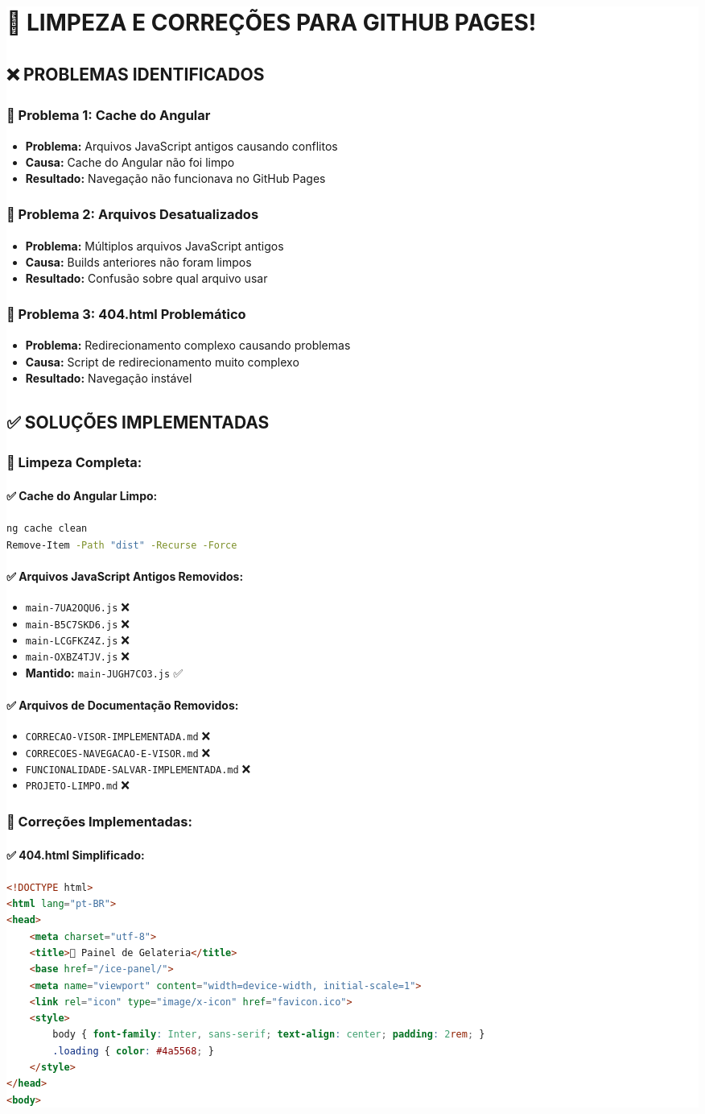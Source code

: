 # 🧹 LIMPEZA E CORREÇÕES PARA GITHUB PAGES!

## ❌ PROBLEMAS IDENTIFICADOS

### **🐛 Problema 1: Cache do Angular**
- **Problema:** Arquivos JavaScript antigos causando conflitos
- **Causa:** Cache do Angular não foi limpo
- **Resultado:** Navegação não funcionava no GitHub Pages

### **🐛 Problema 2: Arquivos Desatualizados**
- **Problema:** Múltiplos arquivos JavaScript antigos
- **Causa:** Builds anteriores não foram limpos
- **Resultado:** Confusão sobre qual arquivo usar

### **🐛 Problema 3: 404.html Problemático**
- **Problema:** Redirecionamento complexo causando problemas
- **Causa:** Script de redirecionamento muito complexo
- **Resultado:** Navegação instável

## ✅ SOLUÇÕES IMPLEMENTADAS

### **🧹 Limpeza Completa:**

#### **✅ Cache do Angular Limpo:**
```bash
ng cache clean
Remove-Item -Path "dist" -Recurse -Force
```

#### **✅ Arquivos JavaScript Antigos Removidos:**
- `main-7UA2OQU6.js` ❌
- `main-B5C7SKD6.js` ❌
- `main-LCGFKZ4Z.js` ❌
- `main-OXBZ4TJV.js` ❌
- **Mantido:** `main-JUGH7CO3.js` ✅

#### **✅ Arquivos de Documentação Removidos:**
- `CORRECAO-VISOR-IMPLEMENTADA.md` ❌
- `CORRECOES-NAVEGACAO-E-VISOR.md` ❌
- `FUNCIONALIDADE-SALVAR-IMPLEMENTADA.md` ❌
- `PROJETO-LIMPO.md` ❌

### **🔧 Correções Implementadas:**

#### **✅ 404.html Simplificado:**
```html
<!DOCTYPE html>
<html lang="pt-BR">
<head>
    <meta charset="utf-8">
    <title>🍦 Painel de Gelateria</title>
    <base href="/ice-panel/">
    <meta name="viewport" content="width=device-width, initial-scale=1">
    <link rel="icon" type="image/x-icon" href="favicon.ico">
    <style>
        body { font-family: Inter, sans-serif; text-align: center; padding: 2rem; }
        .loading { color: #4a5568; }
    </style>
</head>
<body>
```